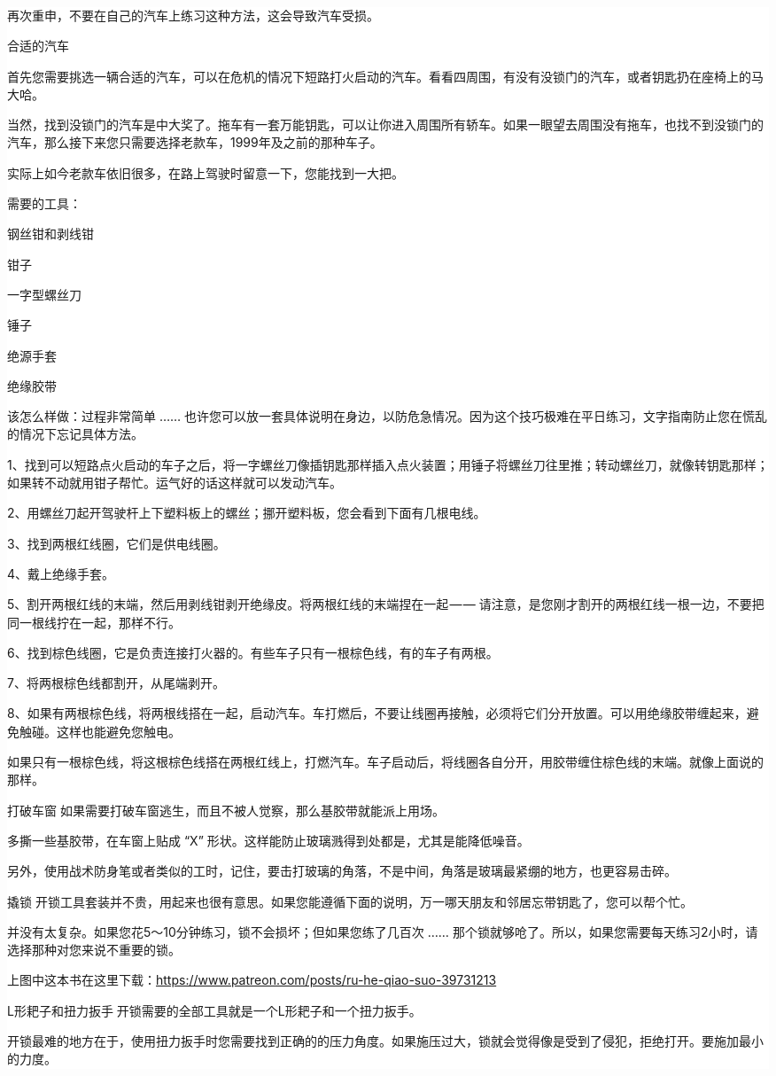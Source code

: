 再次重申，不要在自己的汽车上练习这种方法，这会导致汽车受损。

合适的汽车

首先您需要挑选一辆合适的汽车，可以在危机的情况下短路打火启动的汽车。看看四周围，有没有没锁门的汽车，或者钥匙扔在座椅上的马大哈。

当然，找到没锁门的汽车是中大奖了。拖车有一套万能钥匙，可以让你进入周围所有轿车。如果一眼望去周围没有拖车，也找不到没锁门的汽车，那么接下来您只需要选择老款车，1999年及之前的那种车子。

实际上如今老款车依旧很多，在路上驾驶时留意一下，您能找到一大把。

需要的工具：

钢丝钳和剥线钳

钳子

一字型螺丝刀

锤子

绝源手套

绝缘胶带

该怎么样做：过程非常简单 …… 也许您可以放一套具体说明在身边，以防危急情况。因为这个技巧极难在平日练习，文字指南防止您在慌乱的情况下忘记具体方法。

1、找到可以短路点火启动的车子之后，将一字螺丝刀像插钥匙那样插入点火装置；用锤子将螺丝刀往里推；转动螺丝刀，就像转钥匙那样；如果转不动就用钳子帮忙。运气好的话这样就可以发动汽车。

2、用螺丝刀起开驾驶杆上下塑料板上的螺丝；挪开塑料板，您会看到下面有几根电线。

3、找到两根红线圈，它们是供电线圈。

4、戴上绝缘手套。

5、割开两根红线的末端，然后用剥线钳剥开绝缘皮。将两根红线的末端捏在一起 — — 请注意，是您刚才割开的两根红线一根一边，不要把同一根线拧在一起，那样不行。

6、找到棕色线圈，它是负责连接打火器的。有些车子只有一根棕色线，有的车子有两根。

7、将两根棕色线都割开，从尾端剥开。

8、如果有两根棕色线，将两根线搭在一起，启动汽车。车打燃后，不要让线圈再接触，必须将它们分开放置。可以用绝缘胶带缠起来，避免触碰。这样也能避免您触电。

如果只有一根棕色线，将这根棕色线搭在两根红线上，打燃汽车。车子启动后，将线圈各自分开，用胶带缠住棕色线的末端。就像上面说的那样。

打破车窗
如果需要打破车窗逃生，而且不被人觉察，那么基胶带就能派上用场。

多撕一些基胶带，在车窗上贴成 “X” 形状。这样能防止玻璃溅得到处都是，尤其是能降低噪音。

另外，使用战术防身笔或者类似的工时，记住，要击打玻璃的角落，不是中间，角落是玻璃最紧绷的地方，也更容易击碎。


撬锁
开锁工具套装并不贵，用起来也很有意思。如果您能遵循下面的说明，万一哪天朋友和邻居忘带钥匙了，您可以帮个忙。

并没有太复杂。如果您花5～10分钟练习，锁不会损坏；但如果您练了几百次 …… 那个锁就够呛了。所以，如果您需要每天练习2小时，请选择那种对您来说不重要的锁。


上图中这本书在这里下载：https://www.patreon.com/posts/ru-he-qiao-suo-39731213

L形耙子和扭力扳手
开锁需要的全部工具就是一个L形耙子和一个扭力扳手。

开锁最难的地方在于，使用扭力扳手时您需要找到正确的的压力角度。如果施压过大，锁就会觉得像是受到了侵犯，拒绝打开。要施加最小的力度。
